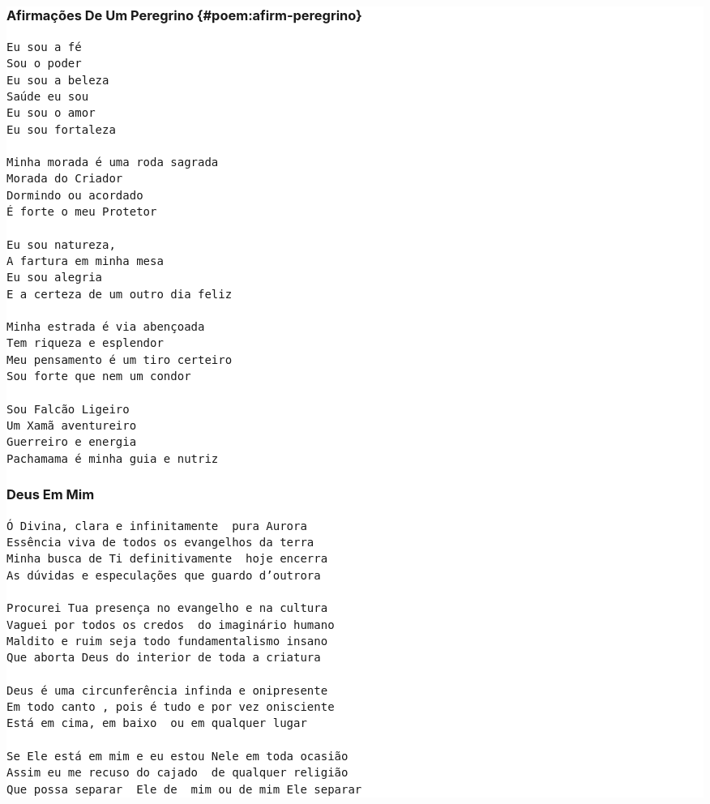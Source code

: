 ### Afirmações De Um Peregrino {#poem:afirm-peregrino}

<pre>
Eu sou a fé
Sou o poder
Eu sou a beleza
Saúde eu sou
Eu sou o amor
Eu sou fortaleza

Minha morada é uma roda sagrada
Morada do Criador
Dormindo ou acordado
É forte o meu Protetor

Eu sou natureza,
A fartura em minha mesa
Eu sou alegria
E a certeza de um outro dia feliz

Minha estrada é via abençoada
Tem riqueza e esplendor
Meu pensamento é um tiro certeiro
Sou forte que nem um condor

Sou Falcão Ligeiro
Um Xamã aventureiro
Guerreiro e energia
Pachamama é minha guia e nutriz
</pre>

### Deus Em Mim

<pre>
Ó Divina, clara e infinitamente  pura Aurora
Essência viva de todos os evangelhos da terra
Minha busca de Ti definitivamente  hoje encerra
As dúvidas e especulações que guardo d’outrora

Procurei Tua presença no evangelho e na cultura
Vaguei por todos os credos  do imaginário humano
Maldito e ruim seja todo fundamentalismo insano
Que aborta Deus do interior de toda a criatura

Deus é uma circunferência infinda e onipresente
Em todo canto , pois é tudo e por vez onisciente
Está em cima, em baixo  ou em qualquer lugar

Se Ele está em mim e eu estou Nele em toda ocasião
Assim eu me recuso do cajado  de qualquer religião
Que possa separar  Ele de  mim ou de mim Ele separar
</pre>



